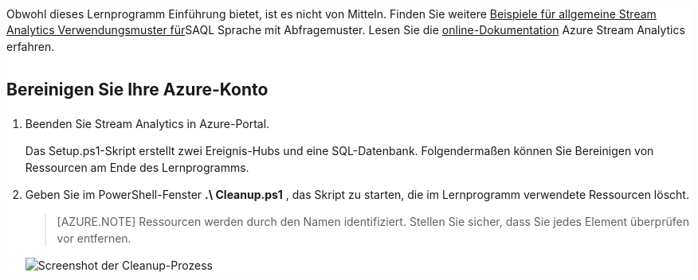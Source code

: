 Obwohl dieses Lernprogramm Einführung bietet, ist es nicht von Mitteln. Finden Sie weitere [Beispiele für allgemeine Stream Analytics Verwendungsmuster für](stream-analytics-stream-analytics-query-patterns.md)SAQL Sprache mit Abfragemuster.
Lesen Sie die [online-Dokumentation](https://azure.microsoft.com/documentation/services/stream-analytics/) Azure Stream Analytics erfahren.

## <a name="clean-up-your-azure-account"></a>Bereinigen Sie Ihre Azure-Konto

1. Beenden Sie Stream Analytics in Azure-Portal.

    Das Setup.ps1-Skript erstellt zwei Ereignis-Hubs und eine SQL-Datenbank. Folgendermaßen können Sie Bereinigen von Ressourcen am Ende des Lernprogramms.

2. Geben Sie im PowerShell-Fenster **.\\ Cleanup.ps1** , das Skript zu starten, die im Lernprogramm verwendete Ressourcen löscht.

    > [AZURE.NOTE] Ressourcen werden durch den Namen identifiziert. Stellen Sie sicher, dass Sie jedes Element überprüfen vor entfernen.

    ![Screenshot der Cleanup-Prozess](media/stream-analytics-build-an-iot-solution-using-stream-analytics/image57.png)
